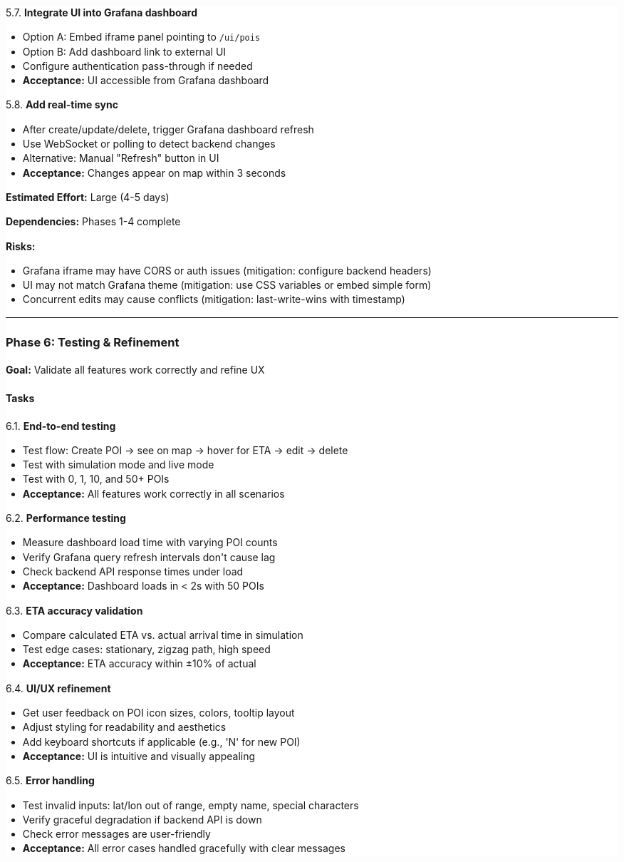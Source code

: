 5.7. **Integrate UI into Grafana dashboard**
   - Option A: Embed iframe panel pointing to `/ui/pois`
   - Option B: Add dashboard link to external UI
   - Configure authentication pass-through if needed
   - **Acceptance:** UI accessible from Grafana dashboard

5.8. **Add real-time sync**
   - After create/update/delete, trigger Grafana dashboard refresh
   - Use WebSocket or polling to detect backend changes
   - Alternative: Manual "Refresh" button in UI
   - **Acceptance:** Changes appear on map within 3 seconds

**Estimated Effort:** Large (4-5 days)

**Dependencies:** Phases 1-4 complete

**Risks:**
- Grafana iframe may have CORS or auth issues (mitigation: configure backend headers)
- UI may not match Grafana theme (mitigation: use CSS variables or embed simple form)
- Concurrent edits may cause conflicts (mitigation: last-write-wins with timestamp)

---

### Phase 6: Testing & Refinement

**Goal:** Validate all features work correctly and refine UX

#### Tasks

6.1. **End-to-end testing**
   - Test flow: Create POI → see on map → hover for ETA → edit → delete
   - Test with simulation mode and live mode
   - Test with 0, 1, 10, and 50+ POIs
   - **Acceptance:** All features work correctly in all scenarios

6.2. **Performance testing**
   - Measure dashboard load time with varying POI counts
   - Verify Grafana query refresh intervals don't cause lag
   - Check backend API response times under load
   - **Acceptance:** Dashboard loads in < 2s with 50 POIs

6.3. **ETA accuracy validation**
   - Compare calculated ETA vs. actual arrival time in simulation
   - Test edge cases: stationary, zigzag path, high speed
   - **Acceptance:** ETA accuracy within ±10% of actual

6.4. **UI/UX refinement**
   - Get user feedback on POI icon sizes, colors, tooltip layout
   - Adjust styling for readability and aesthetics
   - Add keyboard shortcuts if applicable (e.g., 'N' for new POI)
   - **Acceptance:** UI is intuitive and visually appealing

6.5. **Error handling**
   - Test invalid inputs: lat/lon out of range, empty name, special characters
   - Verify graceful degradation if backend API is down
   - Check error messages are user-friendly
   - **Acceptance:** All error cases handled gracefully with clear messages
